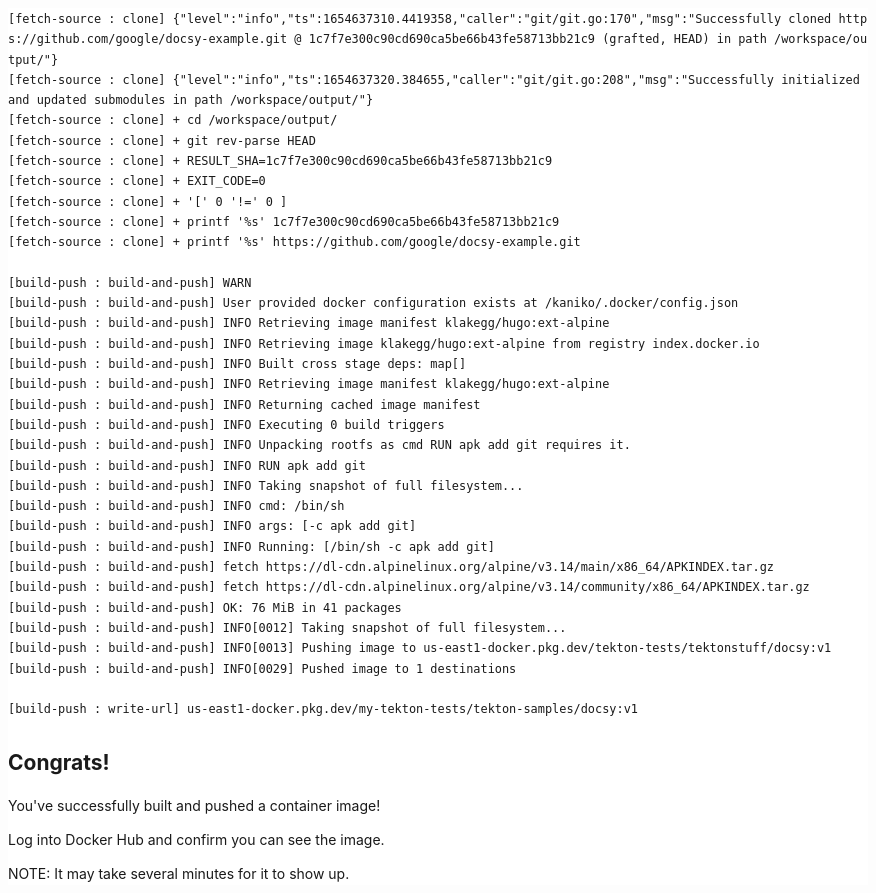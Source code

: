    ```
   [fetch-source : clone] {"level":"info","ts":1654637310.4419358,"caller":"git/git.go:170","msg":"Successfully cloned https://github.com/google/docsy-example.git @ 1c7f7e300c90cd690ca5be66b43fe58713bb21c9 (grafted, HEAD) in path /workspace/output/"}
   [fetch-source : clone] {"level":"info","ts":1654637320.384655,"caller":"git/git.go:208","msg":"Successfully initialized and updated submodules in path /workspace/output/"}
   [fetch-source : clone] + cd /workspace/output/
   [fetch-source : clone] + git rev-parse HEAD
   [fetch-source : clone] + RESULT_SHA=1c7f7e300c90cd690ca5be66b43fe58713bb21c9
   [fetch-source : clone] + EXIT_CODE=0
   [fetch-source : clone] + '[' 0 '!=' 0 ]
   [fetch-source : clone] + printf '%s' 1c7f7e300c90cd690ca5be66b43fe58713bb21c9
   [fetch-source : clone] + printf '%s' https://github.com/google/docsy-example.git
   
   [build-push : build-and-push] WARN
   [build-push : build-and-push] User provided docker configuration exists at /kaniko/.docker/config.json 
   [build-push : build-and-push] INFO Retrieving image manifest klakegg/hugo:ext-alpine 
   [build-push : build-and-push] INFO Retrieving image klakegg/hugo:ext-alpine from registry index.docker.io 
   [build-push : build-and-push] INFO Built cross stage deps: map[]                
   [build-push : build-and-push] INFO Retrieving image manifest klakegg/hugo:ext-alpine 
   [build-push : build-and-push] INFO Returning cached image manifest              
   [build-push : build-and-push] INFO Executing 0 build triggers                   
   [build-push : build-and-push] INFO Unpacking rootfs as cmd RUN apk add git requires it. 
   [build-push : build-and-push] INFO RUN apk add git                              
   [build-push : build-and-push] INFO Taking snapshot of full filesystem...        
   [build-push : build-and-push] INFO cmd: /bin/sh                                 
   [build-push : build-and-push] INFO args: [-c apk add git]                       
   [build-push : build-and-push] INFO Running: [/bin/sh -c apk add git]            
   [build-push : build-and-push] fetch https://dl-cdn.alpinelinux.org/alpine/v3.14/main/x86_64/APKINDEX.tar.gz
   [build-push : build-and-push] fetch https://dl-cdn.alpinelinux.org/alpine/v3.14/community/x86_64/APKINDEX.tar.gz
   [build-push : build-and-push] OK: 76 MiB in 41 packages
   [build-push : build-and-push] INFO[0012] Taking snapshot of full filesystem...        
   [build-push : build-and-push] INFO[0013] Pushing image to us-east1-docker.pkg.dev/tekton-tests/tektonstuff/docsy:v1 
   [build-push : build-and-push] INFO[0029] Pushed image to 1 destinations               
   
   [build-push : write-url] us-east1-docker.pkg.dev/my-tekton-tests/tekton-samples/docsy:v1
   ```

## Congrats! 

You've successfully built and pushed a container image! 

Log into Docker Hub and confirm you can see the image. 

NOTE: It may take several minutes for it to show up. 